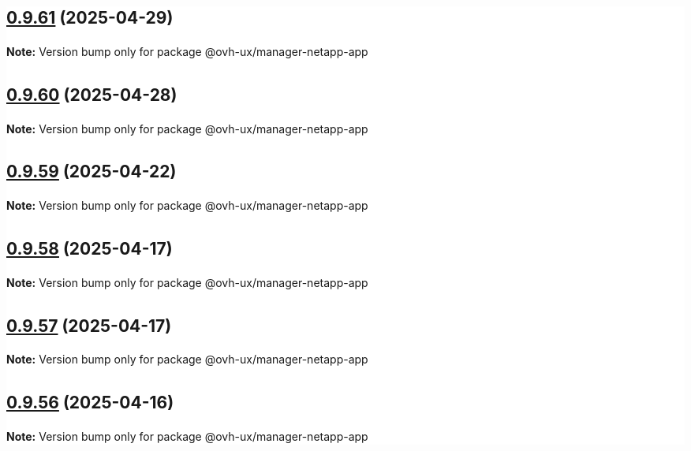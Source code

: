 


## [0.9.61](https://github.com/ovh/manager/compare/@ovh-ux/manager-netapp-app@0.9.60...@ovh-ux/manager-netapp-app@0.9.61) (2025-04-29)

**Note:** Version bump only for package @ovh-ux/manager-netapp-app





## [0.9.60](https://github.com/ovh/manager/compare/@ovh-ux/manager-netapp-app@0.9.59...@ovh-ux/manager-netapp-app@0.9.60) (2025-04-28)

**Note:** Version bump only for package @ovh-ux/manager-netapp-app





## [0.9.59](https://github.com/ovh/manager/compare/@ovh-ux/manager-netapp-app@0.9.58...@ovh-ux/manager-netapp-app@0.9.59) (2025-04-22)

**Note:** Version bump only for package @ovh-ux/manager-netapp-app





## [0.9.58](https://github.com/ovh/manager/compare/@ovh-ux/manager-netapp-app@0.9.57...@ovh-ux/manager-netapp-app@0.9.58) (2025-04-17)

**Note:** Version bump only for package @ovh-ux/manager-netapp-app





## [0.9.57](https://github.com/ovh/manager/compare/@ovh-ux/manager-netapp-app@0.9.56...@ovh-ux/manager-netapp-app@0.9.57) (2025-04-17)

**Note:** Version bump only for package @ovh-ux/manager-netapp-app





## [0.9.56](https://github.com/ovh/manager/compare/@ovh-ux/manager-netapp-app@0.9.55...@ovh-ux/manager-netapp-app@0.9.56) (2025-04-16)

**Note:** Version bump only for package @ovh-ux/manager-netapp-app


